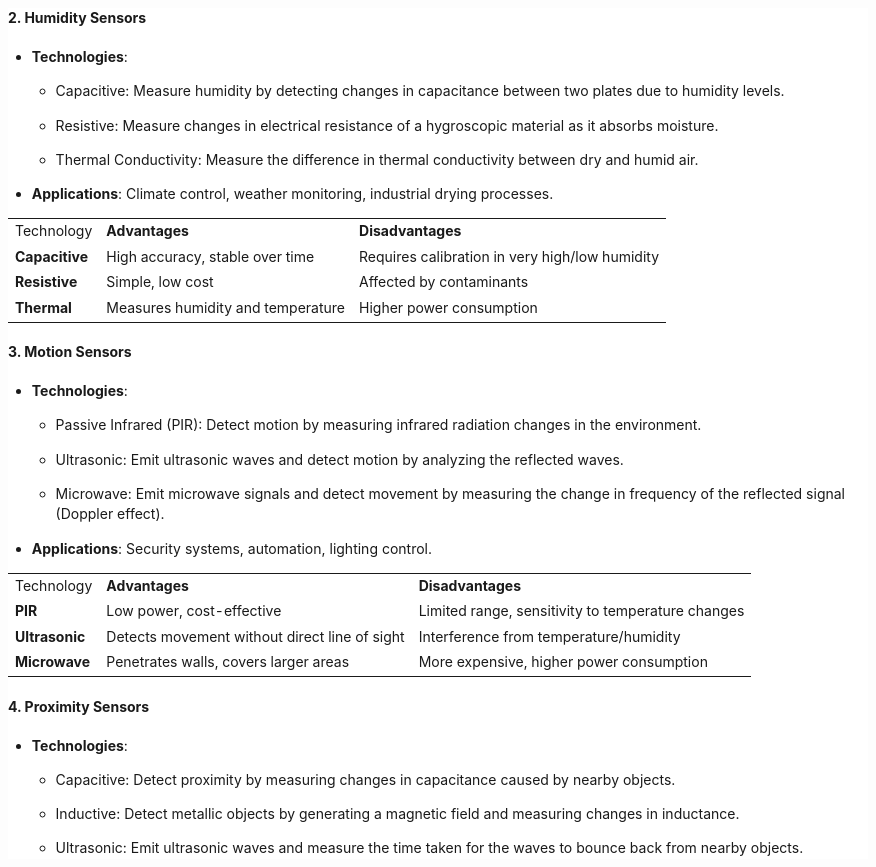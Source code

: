 #### 2. Humidity Sensors

-   **Technologies**:

    -   Capacitive: Measure humidity by detecting changes in capacitance between two plates due to humidity levels.

    -   Resistive: Measure changes in electrical resistance of a hygroscopic material as it absorbs moisture.

    -   Thermal Conductivity: Measure the difference in thermal conductivity between dry and humid air.

-   **Applications**: Climate control, weather monitoring, industrial drying processes.

|                |                                   |                                                |
|-------------------|-------------------|------------------------------------|
| Technology     | **Advantages**                    | **Disadvantages**                              |
| **Capacitive** | High accuracy, stable over time   | Requires calibration in very high/low humidity |
| **Resistive**  | Simple, low cost                  | Affected by contaminants                       |
| **Thermal**    | Measures humidity and temperature | Higher power consumption                       |

#### 3. Motion Sensors

-   **Technologies**:

    -   Passive Infrared (PIR): Detect motion by measuring infrared radiation changes in the environment.

    -   Ultrasonic: Emit ultrasonic waves and detect motion by analyzing the reflected waves.

    -   Microwave: Emit microwave signals and detect movement by measuring the change in frequency of the reflected signal (Doppler effect).

-   **Applications**: Security systems, automation, lighting control.

|                |                                               |                                                   |
|-----------|-------------------------------|-------------------------------|
| Technology     | **Advantages**                                | **Disadvantages**                                 |
| **PIR**        | Low power, cost-effective                     | Limited range, sensitivity to temperature changes |
| **Ultrasonic** | Detects movement without direct line of sight | Interference from temperature/humidity            |
| **Microwave**  | Penetrates walls, covers larger areas         | More expensive, higher power consumption          |

#### 4. Proximity Sensors

-   **Technologies**:

    -   Capacitive: Detect proximity by measuring changes in capacitance caused by nearby objects.

    -   Inductive: Detect metallic objects by generating a magnetic field and measuring changes in inductance.

    -   Ultrasonic: Emit ultrasonic waves and measure the time taken for the waves to bounce back from nearby objects.
